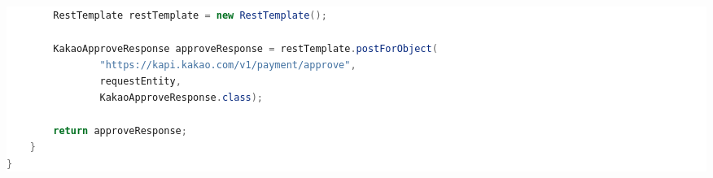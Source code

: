 ```java
        RestTemplate restTemplate = new RestTemplate();

        KakaoApproveResponse approveResponse = restTemplate.postForObject(
                "https://kapi.kakao.com/v1/payment/approve",
                requestEntity,
                KakaoApproveResponse.class);

        return approveResponse;
    }
}

```


